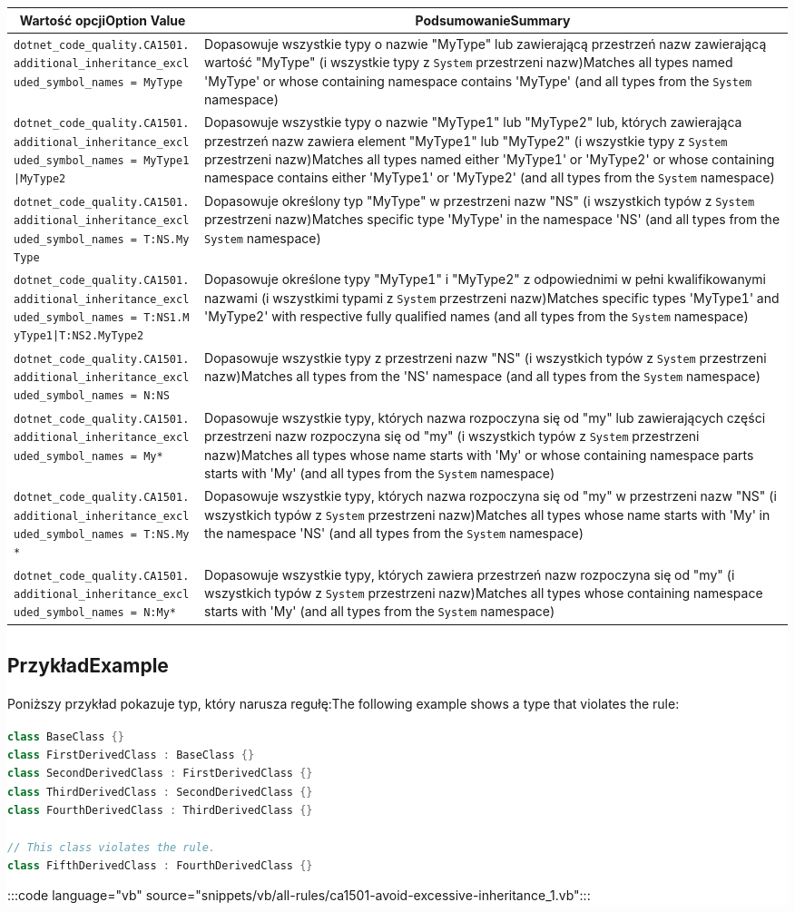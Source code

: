 | <span data-ttu-id="98cf1-129">Wartość opcji</span><span class="sxs-lookup"><span data-stu-id="98cf1-129">Option Value</span></span> | <span data-ttu-id="98cf1-130">Podsumowanie</span><span class="sxs-lookup"><span data-stu-id="98cf1-130">Summary</span></span> |
| --- | --- |
|`dotnet_code_quality.CA1501.additional_inheritance_excluded_symbol_names = MyType` | <span data-ttu-id="98cf1-131">Dopasowuje wszystkie typy o nazwie "MyType" lub zawierającą przestrzeń nazw zawierającą wartość "MyType" (i wszystkie typy z `System` przestrzeni nazw)</span><span class="sxs-lookup"><span data-stu-id="98cf1-131">Matches all types named 'MyType' or whose containing namespace contains 'MyType' (and all types from the `System` namespace)</span></span> |
|`dotnet_code_quality.CA1501.additional_inheritance_excluded_symbol_names = MyType1\|MyType2` | <span data-ttu-id="98cf1-132">Dopasowuje wszystkie typy o nazwie "MyType1" lub "MyType2" lub, których zawierająca przestrzeń nazw zawiera element "MyType1" lub "MyType2" (i wszystkie typy z `System` przestrzeni nazw)</span><span class="sxs-lookup"><span data-stu-id="98cf1-132">Matches all types named either 'MyType1' or 'MyType2' or whose containing namespace contains either 'MyType1' or 'MyType2' (and all types from the `System` namespace)</span></span> |
|`dotnet_code_quality.CA1501.additional_inheritance_excluded_symbol_names = T:NS.MyType` | <span data-ttu-id="98cf1-133">Dopasowuje określony typ "MyType" w przestrzeni nazw "NS" (i wszystkich typów z `System` przestrzeni nazw)</span><span class="sxs-lookup"><span data-stu-id="98cf1-133">Matches specific type 'MyType' in the namespace 'NS' (and all types from the `System` namespace)</span></span> |
|`dotnet_code_quality.CA1501.additional_inheritance_excluded_symbol_names = T:NS1.MyType1\|T:NS2.MyType2` | <span data-ttu-id="98cf1-134">Dopasowuje określone typy "MyType1" i "MyType2" z odpowiednimi w pełni kwalifikowanymi nazwami (i wszystkimi typami z `System` przestrzeni nazw)</span><span class="sxs-lookup"><span data-stu-id="98cf1-134">Matches specific types 'MyType1' and 'MyType2' with respective fully qualified names (and all types from the `System` namespace)</span></span> |
|`dotnet_code_quality.CA1501.additional_inheritance_excluded_symbol_names = N:NS` | <span data-ttu-id="98cf1-135">Dopasowuje wszystkie typy z przestrzeni nazw "NS" (i wszystkich typów z `System` przestrzeni nazw)</span><span class="sxs-lookup"><span data-stu-id="98cf1-135">Matches all types from the 'NS' namespace (and all types from the `System` namespace)</span></span> |
|`dotnet_code_quality.CA1501.additional_inheritance_excluded_symbol_names = My*` | <span data-ttu-id="98cf1-136">Dopasowuje wszystkie typy, których nazwa rozpoczyna się od "my" lub zawierających części przestrzeni nazw rozpoczyna się od "my" (i wszystkich typów z `System` przestrzeni nazw)</span><span class="sxs-lookup"><span data-stu-id="98cf1-136">Matches all types whose name starts with 'My' or whose containing namespace parts starts with 'My' (and all types from the `System` namespace)</span></span> |
|`dotnet_code_quality.CA1501.additional_inheritance_excluded_symbol_names = T:NS.My*` | <span data-ttu-id="98cf1-137">Dopasowuje wszystkie typy, których nazwa rozpoczyna się od "my" w przestrzeni nazw "NS" (i wszystkich typów z `System` przestrzeni nazw)</span><span class="sxs-lookup"><span data-stu-id="98cf1-137">Matches all types whose name starts with 'My' in the namespace 'NS' (and all types from the `System` namespace)</span></span> |
|`dotnet_code_quality.CA1501.additional_inheritance_excluded_symbol_names = N:My*` | <span data-ttu-id="98cf1-138">Dopasowuje wszystkie typy, których zawiera przestrzeń nazw rozpoczyna się od "my" (i wszystkich typów z `System` przestrzeni nazw)</span><span class="sxs-lookup"><span data-stu-id="98cf1-138">Matches all types whose containing namespace starts with 'My' (and all types from the `System` namespace)</span></span> |

## <a name="example"></a><span data-ttu-id="98cf1-139">Przykład</span><span class="sxs-lookup"><span data-stu-id="98cf1-139">Example</span></span>

<span data-ttu-id="98cf1-140">Poniższy przykład pokazuje typ, który narusza regułę:</span><span class="sxs-lookup"><span data-stu-id="98cf1-140">The following example shows a type that violates the rule:</span></span>

```csharp
class BaseClass {}
class FirstDerivedClass : BaseClass {}
class SecondDerivedClass : FirstDerivedClass {}
class ThirdDerivedClass : SecondDerivedClass {}
class FourthDerivedClass : ThirdDerivedClass {}

// This class violates the rule.
class FifthDerivedClass : FourthDerivedClass {}
```

:::code language="vb" source="snippets/vb/all-rules/ca1501-avoid-excessive-inheritance_1.vb":::
